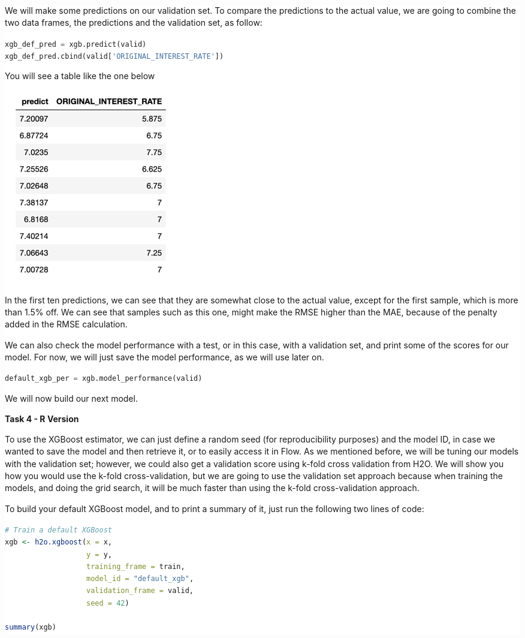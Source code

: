 We will make some predictions on our validation set. To compare the predictions to the actual value, we are going to combine the two data frames, the predictions and the validation set, as follow:

~~~python
xgb_def_pred = xgb.predict(valid)
xgb_def_pred.cbind(valid['ORIGINAL_INTEREST_RATE'])
~~~
You will see a table like the one below

![default-xgb-predictions](assets/default-xgb-predictions.png)

In the first ten predictions, we can see that they are somewhat close to the actual value, except for the first sample, which is more than 1.5% off. We can see that samples such as this one, might make the RMSE higher than the MAE, because of the penalty added in the RMSE calculation. 

We can also check the model performance with a test, or in this case, with a validation set, and print some of the scores for our model. For now, we will just save the model performance, as we will use later on. 

~~~python
default_xgb_per = xgb.model_performance(valid)
~~~
We will now build our next model. 

**Task 4 - R Version**

To use the XGBoost estimator, we can just define a random seed (for reproducibility purposes) and the model ID, in case we wanted to save the model and then retrieve it, or to easily access it in Flow. As we mentioned before, we will be tuning our models with the validation set; however, we could also get a validation score using k-fold cross validation from H2O. We will show you how you would use the k-fold cross-validation, but we are going to use the validation set approach because when training the models, and doing the grid search, it will be much faster than using the k-fold cross-validation approach. 

To build your default XGBoost model, and to print a summary of it, just run the following two lines of code:

~~~r
# Train a default XGBoost
xgb <- h2o.xgboost(x = x,
                   y = y,
                   training_frame = train,
                   model_id = "default_xgb",
                   validation_frame = valid,
                   seed = 42)

summary(xgb)
~~~
